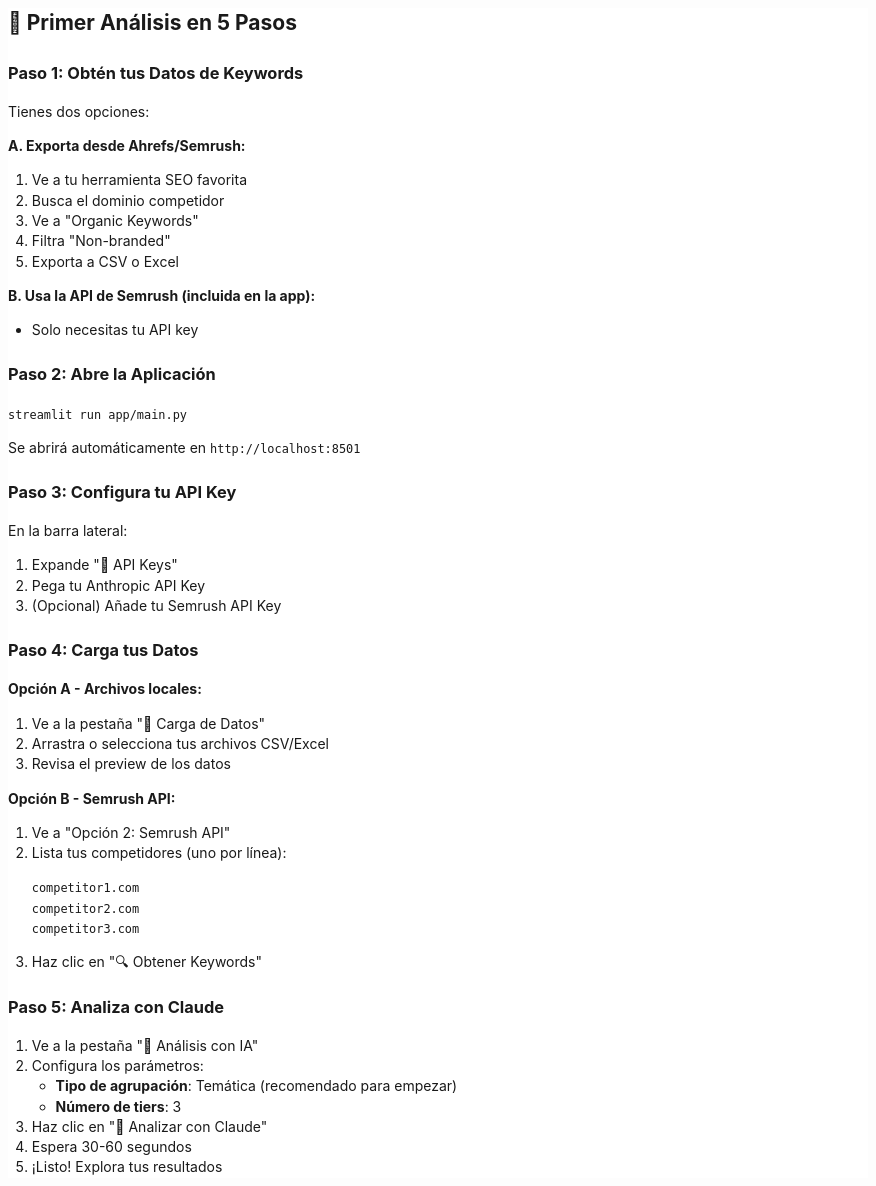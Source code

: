 ## 🎯 Primer Análisis en 5 Pasos

### Paso 1: Obtén tus Datos de Keywords

Tienes dos opciones:

**A. Exporta desde Ahrefs/Semrush:**
1. Ve a tu herramienta SEO favorita
2. Busca el dominio competidor
3. Ve a "Organic Keywords"
4. Filtra "Non-branded"
5. Exporta a CSV o Excel

**B. Usa la API de Semrush (incluida en la app):**
- Solo necesitas tu API key

### Paso 2: Abre la Aplicación

```bash
streamlit run app/main.py
```

Se abrirá automáticamente en `http://localhost:8501`

### Paso 3: Configura tu API Key

En la barra lateral:
1. Expande "🔑 API Keys"
2. Pega tu Anthropic API Key
3. (Opcional) Añade tu Semrush API Key

### Paso 4: Carga tus Datos

**Opción A - Archivos locales:**
1. Ve a la pestaña "📁 Carga de Datos"
2. Arrastra o selecciona tus archivos CSV/Excel
3. Revisa el preview de los datos

**Opción B - Semrush API:**
1. Ve a "Opción 2: Semrush API"
2. Lista tus competidores (uno por línea):
   ```
   competitor1.com
   competitor2.com
   competitor3.com
   ```
3. Haz clic en "🔍 Obtener Keywords"

### Paso 5: Analiza con Claude

1. Ve a la pestaña "🧠 Análisis con IA"
2. Configura los parámetros:
   - **Tipo de agrupación**: Temática (recomendado para empezar)
   - **Número de tiers**: 3
3. Haz clic en "🚀 Analizar con Claude"
4. Espera 30-60 segundos
5. ¡Listo! Explora tus resultados
